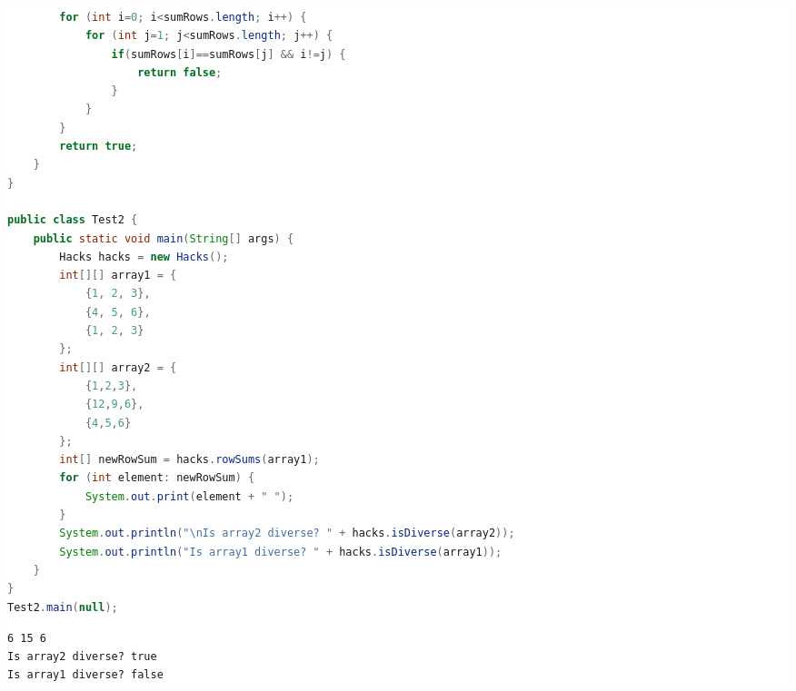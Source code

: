 ```java
        for (int i=0; i<sumRows.length; i++) {
            for (int j=1; j<sumRows.length; j++) {
                if(sumRows[i]==sumRows[j] && i!=j) {
                    return false;
                }
            }
        }
        return true;
    }
}

public class Test2 {
    public static void main(String[] args) {
        Hacks hacks = new Hacks();
        int[][] array1 = {
            {1, 2, 3},
            {4, 5, 6},
            {1, 2, 3}
        };
        int[][] array2 = {
            {1,2,3},
            {12,9,6},
            {4,5,6}
        };
        int[] newRowSum = hacks.rowSums(array1);
        for (int element: newRowSum) {
            System.out.print(element + " ");
        }
        System.out.println("\nIs array2 diverse? " + hacks.isDiverse(array2));
        System.out.println("Is array1 diverse? " + hacks.isDiverse(array1));
    }
}
Test2.main(null);
```

    6 15 6 
    Is array2 diverse? true
    Is array1 diverse? false

